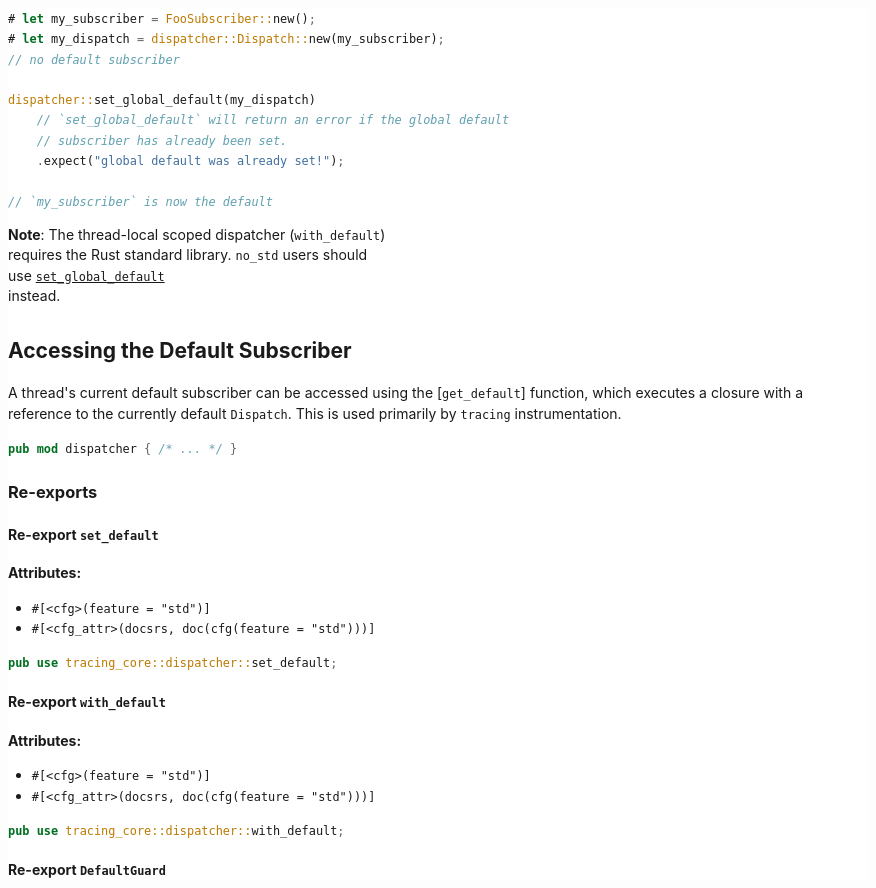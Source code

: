 ```rust
# let my_subscriber = FooSubscriber::new();
# let my_dispatch = dispatcher::Dispatch::new(my_subscriber);
// no default subscriber

dispatcher::set_global_default(my_dispatch)
    // `set_global_default` will return an error if the global default
    // subscriber has already been set.
    .expect("global default was already set!");

// `my_subscriber` is now the default
```

<pre class="ignore" style="white-space:normal;font:inherit;">
<strong>Note</strong>: The thread-local scoped dispatcher (<code>with_default</code>)
requires the Rust standard library. <code>no_std</code> users should
use <a href="fn.set_global_default.html"><code>set_global_default</code></a>
instead.
</pre>

## Accessing the Default Subscriber

A thread's current default subscriber can be accessed using the
[`get_default`] function, which executes a closure with a reference to the
currently default `Dispatch`. This is used primarily by `tracing`
instrumentation.

[`Subscriber`]: crate::Subscriber

```rust
pub mod dispatcher { /* ... */ }
```

### Re-exports

#### Re-export `set_default`

**Attributes:**

- `#[<cfg>(feature = "std")]`
- `#[<cfg_attr>(docsrs, doc(cfg(feature = "std")))]`

```rust
pub use tracing_core::dispatcher::set_default;
```

#### Re-export `with_default`

**Attributes:**

- `#[<cfg>(feature = "std")]`
- `#[<cfg_attr>(docsrs, doc(cfg(feature = "std")))]`

```rust
pub use tracing_core::dispatcher::with_default;
```

#### Re-export `DefaultGuard`


 [msrv]: #supported-rust-versions
 [RAII]: https://github.com/rust-unofficial/patterns/blob/main/src/patterns/behavioural/RAII.md
 [examples]: https://github.com/tokio-rs/tracing/tree/master/examples
 [struct initializers]: https://doc.rust-lang.org/book/ch05-01-defining-structs.html#using-the-field-init-shorthand-when-variables-and-fields-have-the-same-name
 [target]: Metadata::target
 [parent span]: span::Attributes::parent
 [determined contextually]: span::Attributes::is_contextual
 [`fmt::Debug`]: std::fmt::Debug
 [`fmt::Display`]: std::fmt::Display
 [fmt]: std::fmt#usage
 [`Empty`]: field::Empty
 [`span!`]: span!
 [`event!`]: event!
 [`trace!`]: trace!
 [`debug!`]: debug!
 [`info!`]: info!
 [`warn!`]: warn!
 [`error!`]: error!
 [`trace_span!`]: trace_span!
 [`debug_span!`]: debug_span!
 [`info_span!`]: info_span!
 [`warn_span!`]: warn_span!
 [`error_span!`]: error_span!
 [log-tracer]: https://docs.rs/tracing-log/latest/tracing_log/#convert-log-records-to-tracing-events
 [`tracing-opentelemetry`]: https://crates.io/crates/tracing-opentelemetry
 [OpenTelemetry]: https://opentelemetry.io/
 [`tracing-honeycomb`]: https://crates.io/crates/tracing-honeycomb
 [`tracing-distributed`]: https://crates.io/crates/tracing-distributed
 [honeycomb.io]: https://www.honeycomb.io/
 [`tracing-actix-web`]: https://crates.io/crates/tracing-actix-web
 [`tracing-actix`]: https://crates.io/crates/tracing-actix
 [`axum-insights`]: https://crates.io/crates/axum-insights
 [`tracing-gelf`]: https://crates.io/crates/tracing-gelf
 [`tracing-coz`]: https://crates.io/crates/tracing-coz
 [coz]: https://github.com/plasma-umass/coz
 [`tracing-bunyan-formatter`]: https://crates.io/crates/tracing-bunyan-formatter
 [bunyan]: https://github.com/trentm/node-bunyan
 [`tracing-wasm`]: https://docs.rs/tracing-wasm
 [`tracing-web`]: https://docs.rs/tracing-web
 [User Timing API (`window.performance`)]: https://developer.mozilla.org/en-US/docs/Web/API/User_Timing_API
 [`tide-tracing`]: https://crates.io/crates/tide-tracing
 [tide]: https://crates.io/crates/tide
 [`test-log`]: https://crates.io/crates/test-log
 [`tracing-unwrap`]: https://docs.rs/tracing-unwrap
 [`diesel`]: https://crates.io/crates/diesel
 [`diesel-tracing`]: https://crates.io/crates/diesel-tracing
 [`tracing-tracy`]: https://crates.io/crates/tracing-tracy
 [Tracy]: https://github.com/wolfpld/tracy
 [`tracing-elastic-apm`]: https://crates.io/crates/tracing-elastic-apm
 [Elastic APM]: https://www.elastic.co/apm
 [`tracing-etw`]: https://github.com/microsoft/rust_win_etw/tree/main/win_etw_tracing
 [ETW]: https://docs.microsoft.com/en-us/windows/win32/etw/about-event-tracing
 [`tracing-fluent-assertions`]: https://crates.io/crates/tracing-fluent-assertions
 [`sentry-tracing`]: https://crates.io/crates/sentry-tracing
 [Sentry]: https://sentry.io/welcome/
 [`tracing-forest`]: https://crates.io/crates/tracing-forest
 [`tracing-loki`]: https://crates.io/crates/tracing-loki
 [Grafana Loki]: https://grafana.com/oss/loki/
 [`tracing-logfmt`]: https://crates.io/crates/tracing-logfmt
 [`reqwest-tracing`]: https://crates.io/crates/reqwest-tracing
 [`reqwest`]: https://crates.io/crates/reqwest
 [`tracing-cloudwatch`]: https://crates.io/crates/tracing-cloudwatch
 [`clippy-tracing`]: https://crates.io/crates/clippy-tracing
 [`json-subscriber`]: https://crates.io/crates/json-subscriber
 [feature flags]: https://doc.rust-lang.org/cargo/reference/manifest.html#the-features-section
 [field values]: crate::field
 [`valuable`]: https://crates.io/crates/valuable
 [`log`]: https://docs.rs/log/0.4.6/log/
 [span]: mod@span
 [spans]: mod@span
 [`Span`]: span::Span
 [`in_scope`]: span::Span::in_scope
 [event]: Event
 [events]: Event
 [`Subscriber`]: subscriber::Subscriber
 [Subscriber::event]: subscriber::Subscriber::event
 [`enter`]: subscriber::Subscriber::enter
 [`exit`]: subscriber::Subscriber::exit
 [`enabled`]: subscriber::Subscriber::enabled
 [metadata]: Metadata
 [`field::display`]: field::display
 [`field::debug`]: field::debug
 [`set_global_default`]: subscriber::set_global_default
 [`with_default`]: subscriber::with_default
 [`tokio-rs/tracing`]: https://github.com/tokio-rs/tracing
 [`tracing-futures`]: https://crates.io/crates/tracing-futures
 [`tracing-subscriber`]: https://crates.io/crates/tracing-subscriber
 [`tracing-log`]: https://crates.io/crates/tracing-log
 [`tracing-timing`]: https://crates.io/crates/tracing-timing
 [`tracing-appender`]: https://crates.io/crates/tracing-appender
 [`env_logger`]: https://crates.io/crates/env_logger
 [`FmtSubscriber`]: https://docs.rs/tracing-subscriber/latest/tracing_subscriber/fmt/struct.Subscriber.html
 [static verbosity level]: level_filters#compile-time-filters
 [instrument]: https://docs.rs/tracing-attributes/latest/tracing_attributes/attr.instrument.html
 [flags]: #crate-feature-flags
[`fmt::Debug`]: std::fmt::Debug
[`fmt::Display`]: std::fmt::Debug
[`valuable`]: https://crates.io/crates/valuable
[`valuable::Valuable`]: https://docs.rs/valuable/latest/valuable/trait.Valuable.html
[`as_value`]: https://docs.rs/valuable/latest/valuable/trait.Valuable.html#tymethod.as_value
[`valuable::Value`]: https://docs.rs/valuable/latest/valuable/enum.Value.html
[`record_value`]: Visit::record_value
[`record_debug`]: Visit::record_debug
[span]: mod@crate::span
[`Event`]: crate::event::Event
[`Metadata`]: crate::Metadata
[`Attributes`]: crate::span::Attributes
[`Record`]: crate::span::Record
[`new_span`]: crate::Subscriber::new_span
[`record`]: crate::Subscriber::record
[`event`]: crate::Subscriber::event
[`Future`]: std::future::Future
[`Future`]: std::future::Future
[`Span`]: crate::Span
[span]: super::Span
[`log`]: https://docs.rs/log/
[`log` crate]: https://docs.rs/log/latest/log/#compile-time-filters
[f]: https://docs.rs/tracing/latest/tracing/#emitting-log-records
[module-level documentation]: self#compile-time-filters
 [`target`]: super::Metadata::target
 [fields]: super::field
 [Metadata]: super::Metadata
 [verbosity level]: super::Level
 [`Poll::Ready`]: std::task::Poll::Ready
 [`span!`]: super::span!
 [`trace_span!`]: super::trace_span!
 [`debug_span!`]: super::debug_span!
 [`info_span!`]: super::info_span!
 [`warn_span!`]: super::warn_span!
 [`error_span!`]: super::error_span!
 [`clone_span`]: super::subscriber::Subscriber::clone_span()
 [`drop_span`]: super::subscriber::Subscriber::drop_span()
 [`exit`]: super::subscriber::Subscriber::exit
 [`Subscriber`]: super::subscriber::Subscriber
 [`enter`]: Span::enter()
 [`entered`]: Span::entered()
 [`in_scope`]: Span::in_scope()
 [`follows_from`]: Span::follows_from()
 [guard]: Entered
 [parent]: #span-relationships
[`Span::enter`]: super::Span::enter
[`Span::entered`]: super::Span::entered()
[`Span`]: super::span::Span
[`Subscriber`]: super::subscriber::Subscriber
[`Event`]: super::event::Event
[span]: super::span
[`Subscriber`]: super::subscriber::Subscriber
[`Event`]: super::event::Event
[`Span`]: super::span::Span
[`Subscriber`]: super::subscriber::Subscriber
[`Event`]: super::event::Event
[`DefaultGuard`]: super::dispatcher::DefaultGuard
[lib]: crate#using-the-macros
[lib]: crate#using-the-macros
[lib]: crate#using-the-macros
[attributes]: crate#configuring-attributes
[Fields]: crate#recording-fields
[`span!`]: crate::span!
[lib]: crate#using-the-macros
[attributes]: crate#configuring-attributes
[Fields]: crate#recording-fields
[`span!`]: crate::span!
[lib]: crate#using-the-macros
[attributes]: crate#configuring-attributes
[Fields]: crate#recording-fields
[`span!`]: crate::span!
[lib]: crate#using-the-macros
[attributes]: crate#configuring-attributes
[Fields]: crate#recording-fields
[`span!`]: crate::span!
[lib]: crate#using-the-macros
[attributes]: crate#configuring-attributes
[Fields]: crate#recording-fields
[`span!`]: crate::span!
[`enabled!`]: crate::enabled
[`span_enabled!`]: crate::span_enabled
[`enabled!`]: crate::enabled
[`span_enabled!`]: crate::span_enabled